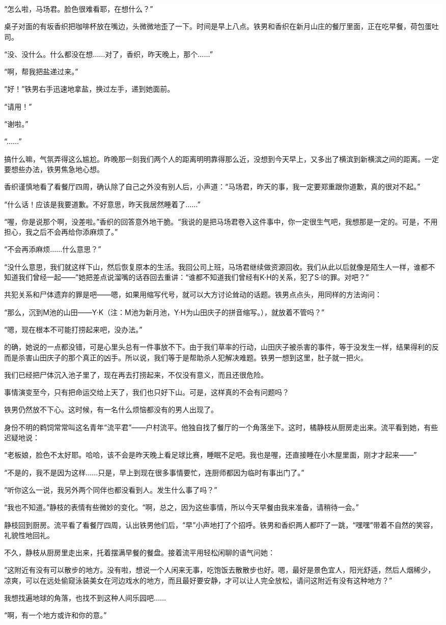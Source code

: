 “怎么啦，马场君。脸色很难看耶，在想什么？”

桌子对面的有坂香织把咖啡杯放在嘴边，头微微地歪了一下。时间是早上八点。铁男和香织在新月山庄的餐厅里面，正在吃早餐，荷包蛋吐司。

“没、没什么。什么都没在想……对了，香织，昨天晚上，那个……”

“啊，帮我把盐递过来。”

“好！”铁男右手迅速地拿盐，换过左手，递到她面前。

“请用！”

“谢啦。”

“……”

搞什么嘛，气氛弄得这么尴尬。昨晚那一刻我们两个人的距离明明靠得那么近，没想到今天早上，又多出了横滨到新横滨之间的距离。一定要想些办法，铁男焦急地心想。

香织谨慎地看了看餐厅四周，确认除了自己之外没有别人后，小声道：“马场君，昨天的事，我一定要郑重跟你道歉，真的很对不起。”

“什么话！应该是我要道歉。不好意思，昨天我居然睡着了……”

“喔，你是说那个啊，没差啦。”香织的回答意外地干脆。“我说的是把马场君卷入这件事中，你一定很生气吧，我想那是一定的。可是，不用担心，我之后不会再给你添麻烦了。”

“不会再添麻烦……什么意思？”

“没什么意思，我们就这样下山，然后恢复原本的生活。我回公司上班，马场君继续做资源回收。我们从此以后就像是陌生人一样，谁都不知道我们曾经一起——”她把差点说溜嘴的话吞回去重讲：“谁都不知道我们曾经有K·H的关系，犯了S·I的罪。对吧？”

共犯关系和尸体遗弃的罪是吧——嗯，如果用缩写代号，就可以大方讨论耸动的话题。铁男点点头，用同样的方法询问：

“那么，沉到M池的山田——Y·K（注：M池为新月池，Y·H为山田庆子的拼音缩写。），就放着不管吗？”

“嗯，现在根本不可能打捞起来吧，没办法。”

的确，她说的一点都没错，可是心里头总有一件事放不下。由于我们草率的行动，山田庆子被杀害的事件，等于没发生一样，结果得利的反而是杀害山田庆子的那个真正的凶手。所以说，我们等于是帮助杀人犯解决难题。铁男一想到这里，肚子就一把火。

我们已经把尸体沉入池子里了，现在再去打捞起来，不仅没有意义，而且还很危险。

事情演变至今，只有把命运交给上天了，我们也只好下山。可是，这样真的不会有问题吗？

铁男仍然放不下心。这时候，有一名什么烦恼都没有的男人出现了。

身份不明的鹈饲常常叫这名青年“流平君”——户村流平。他独自找了餐厅的一个角落坐下。这时，橘静枝从厨房走出来。流平看到她，有些迟疑地说：

“老板娘，脸色不太好耶。哈哈，该不会是昨天晚上看足球比赛，睡眠不足吧。我也是喔，还直接睡在小木屋里面，刚才才起来——”

“不是的，我不是因为这样……只是，早上到现在很多事情要忙，连厨师都因为临时有事出门了。”

“听你这么一说，我另外两个同伴也都没看到人。发生什么事了吗？”

“我也不知道。”静枝的表情有些微妙的变化。“啊，总之，因为这些事情，所以今天早餐由我来准备，请稍待一会。”

静枝回到厨房。流平看了看餐厅四周，认出铁男他们后，“早”小声地打了个招呼。铁男和香织两人都吓了一跳，“嘿嘿”带着不自然的笑容，礼貌性地回礼。

不久，静枝从厨房里走出来，托着摆满早餐的餐盘。接着流平用轻松闲聊的语气问她：

“这附近有没有可以散步的地方。没有啦，想说一个人闲来无事，吃饱饭去散散步也好。嗯，最好是景色宜人，阳光舒适，然后人烟稀少，凉爽，可以在远处偷窥泳装美女在河边戏水的地方，而且最好要安静，才可以让人完全放松，请问这附近有没有这种地方？”

我想找遍地球的角落，也找不到这种人间乐园吧……

“啊，有一个地方或许和你的意。”
